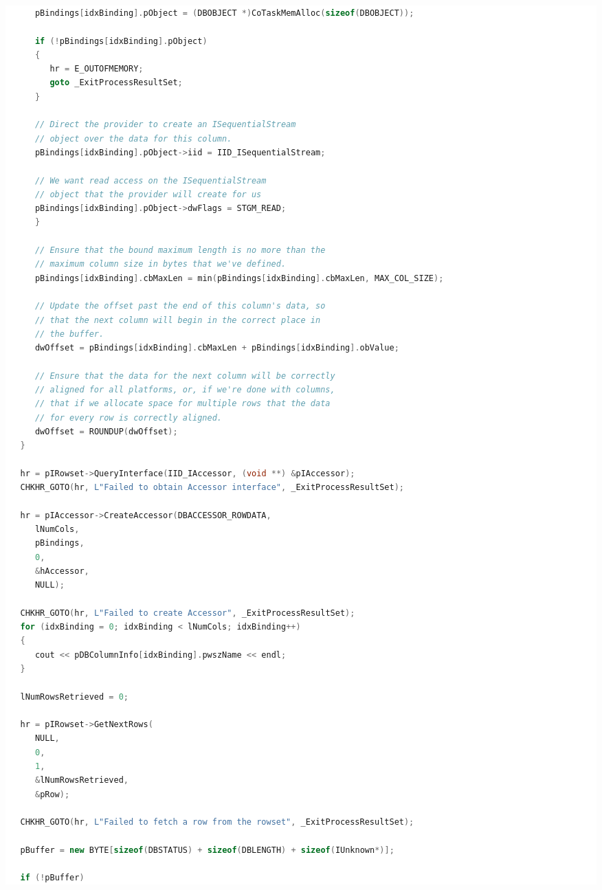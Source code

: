 ```cpp
      pBindings[idxBinding].pObject = (DBOBJECT *)CoTaskMemAlloc(sizeof(DBOBJECT));

      if (!pBindings[idxBinding].pObject)
      {
         hr = E_OUTOFMEMORY;
         goto _ExitProcessResultSet;
      }

      // Direct the provider to create an ISequentialStream
      // object over the data for this column.
      pBindings[idxBinding].pObject->iid = IID_ISequentialStream;

      // We want read access on the ISequentialStream
      // object that the provider will create for us
      pBindings[idxBinding].pObject->dwFlags = STGM_READ;
      }

      // Ensure that the bound maximum length is no more than the
      // maximum column size in bytes that we've defined.
      pBindings[idxBinding].cbMaxLen = min(pBindings[idxBinding].cbMaxLen, MAX_COL_SIZE);

      // Update the offset past the end of this column's data, so
      // that the next column will begin in the correct place in
      // the buffer.
      dwOffset = pBindings[idxBinding].cbMaxLen + pBindings[idxBinding].obValue;

      // Ensure that the data for the next column will be correctly
      // aligned for all platforms, or, if we're done with columns,
      // that if we allocate space for multiple rows that the data
      // for every row is correctly aligned.
      dwOffset = ROUNDUP(dwOffset);
   }

   hr = pIRowset->QueryInterface(IID_IAccessor, (void **) &pIAccessor);
   CHKHR_GOTO(hr, L"Failed to obtain Accessor interface", _ExitProcessResultSet);

   hr = pIAccessor->CreateAccessor(DBACCESSOR_ROWDATA,
      lNumCols,
      pBindings,
      0,
      &hAccessor,
      NULL);

   CHKHR_GOTO(hr, L"Failed to create Accessor", _ExitProcessResultSet);
   for (idxBinding = 0; idxBinding < lNumCols; idxBinding++)
   {
      cout << pDBColumnInfo[idxBinding].pwszName << endl;
   }

   lNumRowsRetrieved = 0;

   hr = pIRowset->GetNextRows(
      NULL,
      0,
      1,
      &lNumRowsRetrieved,
      &pRow);

   CHKHR_GOTO(hr, L"Failed to fetch a row from the rowset", _ExitProcessResultSet);

   pBuffer = new BYTE[sizeof(DBSTATUS) + sizeof(DBLENGTH) + sizeof(IUnknown*)];

   if (!pBuffer)
```